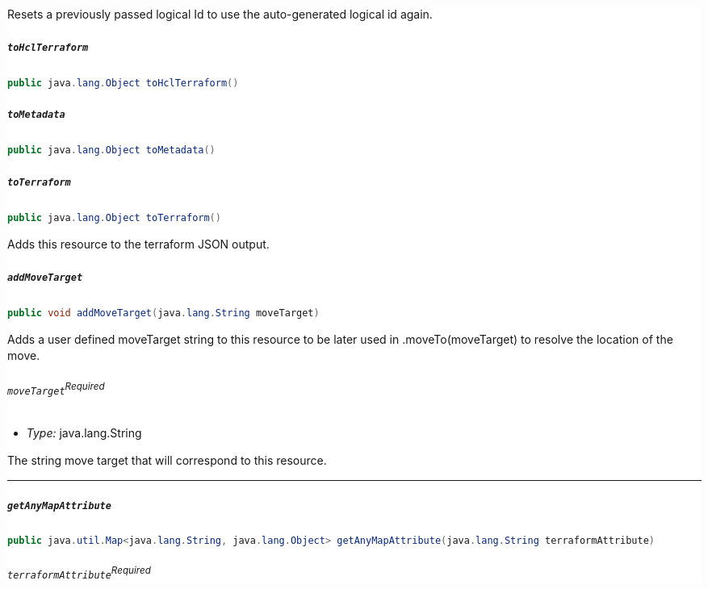 Resets a previously passed logical Id to use the auto-generated logical id again.

##### `toHclTerraform` <a name="toHclTerraform" id="@cdktf/provider-boundary.policyStorage.PolicyStorage.toHclTerraform"></a>

```java
public java.lang.Object toHclTerraform()
```

##### `toMetadata` <a name="toMetadata" id="@cdktf/provider-boundary.policyStorage.PolicyStorage.toMetadata"></a>

```java
public java.lang.Object toMetadata()
```

##### `toTerraform` <a name="toTerraform" id="@cdktf/provider-boundary.policyStorage.PolicyStorage.toTerraform"></a>

```java
public java.lang.Object toTerraform()
```

Adds this resource to the terraform JSON output.

##### `addMoveTarget` <a name="addMoveTarget" id="@cdktf/provider-boundary.policyStorage.PolicyStorage.addMoveTarget"></a>

```java
public void addMoveTarget(java.lang.String moveTarget)
```

Adds a user defined moveTarget string to this resource to be later used in .moveTo(moveTarget) to resolve the location of the move.

###### `moveTarget`<sup>Required</sup> <a name="moveTarget" id="@cdktf/provider-boundary.policyStorage.PolicyStorage.addMoveTarget.parameter.moveTarget"></a>

- *Type:* java.lang.String

The string move target that will correspond to this resource.

---

##### `getAnyMapAttribute` <a name="getAnyMapAttribute" id="@cdktf/provider-boundary.policyStorage.PolicyStorage.getAnyMapAttribute"></a>

```java
public java.util.Map<java.lang.String, java.lang.Object> getAnyMapAttribute(java.lang.String terraformAttribute)
```

###### `terraformAttribute`<sup>Required</sup> <a name="terraformAttribute" id="@cdktf/provider-boundary.policyStorage.PolicyStorage.getAnyMapAttribute.parameter.terraformAttribute"></a>
